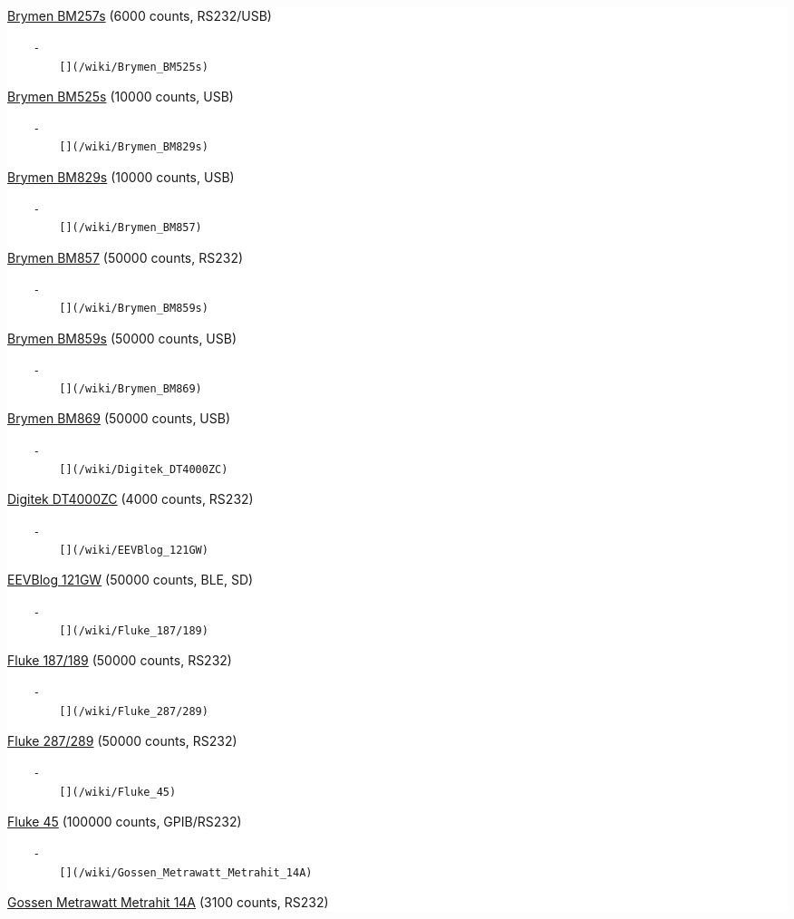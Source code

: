 [](./img/Nuvola_OK.png) [Brymen BM257s](https://sigrok.org/wiki/Brymen_BM257s) (6000 counts, RS232/USB)

		- 
			[](/wiki/Brymen_BM525s)

[](./img/Nuvola_OK.png) [Brymen BM525s](https://sigrok.org/wiki/Brymen_BM525s) (10000 counts, USB)

		- 
			[](/wiki/Brymen_BM829s)

[](./img/Nuvola_OK.png) [Brymen BM829s](https://sigrok.org/wiki/Brymen_BM829s) (10000 counts, USB)

		- 
			[](/wiki/Brymen_BM857)

[](./img/Nuvola_OK.png) [Brymen BM857](https://sigrok.org/wiki/Brymen_BM857) (50000 counts, RS232)

		- 
			[](/wiki/Brymen_BM859s)

[](./img/Nuvola_OK.png) [Brymen BM859s](https://sigrok.org/wiki/Brymen_BM859s) (50000 counts, USB)

		- 
			[](/wiki/Brymen_BM869)

[](./img/Nuvola_OK.png) [Brymen BM869](https://sigrok.org/wiki/Brymen_BM869) (50000 counts, USB)

		- 
			[](/wiki/Digitek_DT4000ZC)

[](./img/Nuvola_OK.png) [Digitek DT4000ZC](https://sigrok.org/wiki/Digitek_DT4000ZC) (4000 counts, RS232)

		- 
			[](/wiki/EEVBlog_121GW)

[](./img/Nuvola_OK.png) [EEVBlog 121GW](https://sigrok.org/wiki/EEVBlog_121GW) (50000 counts, BLE, SD)

		- 
			[](/wiki/Fluke_187/189)

[](./img/Nuvola_OK.png) [Fluke 187/189](https://sigrok.org/wiki/Fluke_187/189) (50000 counts, RS232)

		- 
			[](/wiki/Fluke_287/289)

[](./img/Nuvola_OK.png) [Fluke 287/289](https://sigrok.org/wiki/Fluke_287/289) (50000 counts, RS232)

		- 
			[](/wiki/Fluke_45)

[](./img/Nuvola_OK.png) [Fluke 45](https://sigrok.org/wiki/Fluke_45) (100000 counts, GPIB/RS232)

		- 
			[](/wiki/Gossen_Metrawatt_Metrahit_14A)

[](./img/Nuvola_OK.png) [Gossen Metrawatt Metrahit 14A](https://sigrok.org/wiki/Gossen_Metrawatt_Metrahit_14A) (3100 counts, RS232)
